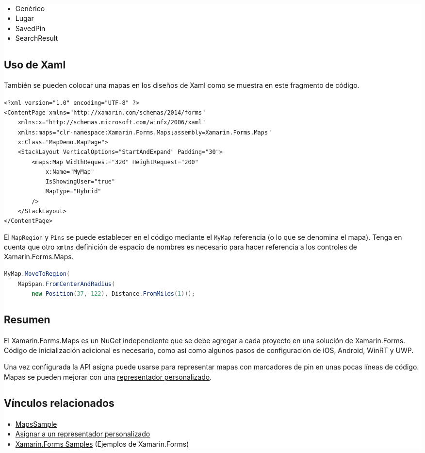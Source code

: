 -  Genérico
-  Lugar
-  SavedPin
-  SearchResult


<a name="Using_Xaml" />

## <a name="using-xaml"></a>Uso de Xaml

También se pueden colocar una mapas en los diseños de Xaml como se muestra en este fragmento de código.

```xaml
<?xml version="1.0" encoding="UTF-8" ?>
<ContentPage xmlns="http://xamarin.com/schemas/2014/forms"
    xmlns:x="http://schemas.microsoft.com/winfx/2006/xaml"
    xmlns:maps="clr-namespace:Xamarin.Forms.Maps;assembly=Xamarin.Forms.Maps"
    x:Class="MapDemo.MapPage">
    <StackLayout VerticalOptions="StartAndExpand" Padding="30">
        <maps:Map WidthRequest="320" HeightRequest="200"
            x:Name="MyMap"
            IsShowingUser="true"
            MapType="Hybrid"
        />
    </StackLayout>
</ContentPage>
```

El `MapRegion` y `Pins` se puede establecer en el código mediante el `MyMap` referencia (o lo que se denomina el mapa). Tenga en cuenta que otro `xmlns` definición de espacio de nombres es necesario para hacer referencia a los controles de Xamarin.Forms.Maps.

```csharp
MyMap.MoveToRegion(
    MapSpan.FromCenterAndRadius(
        new Position(37,-122), Distance.FromMiles(1)));
```

<a name="Summary" />

## <a name="summary"></a>Resumen

El Xamarin.Forms.Maps es un NuGet independiente que se debe agregar a cada proyecto en una solución de Xamarin.Forms. Código de inicialización adicional es necesario, como así como algunos pasos de configuración de iOS, Android, WinRT y UWP.

Una vez configurada la API asigna puede usarse para representar mapas con marcadores de pin en unas pocas líneas de código. Mapas se pueden mejorar con una [representador personalizado](~/xamarin-forms/app-fundamentals/custom-renderer/map/index.md).


## <a name="related-links"></a>Vínculos relacionados

- [MapsSample](https://developer.xamarin.com/samples/WorkingWithMaps/)
- [Asignar a un representador personalizado](~/xamarin-forms/app-fundamentals/custom-renderer/map/index.md)
- [Xamarin.Forms Samples](https://developer.xamarin.com/samples/xamarin-forms/all/) (Ejemplos de Xamarin.Forms)
